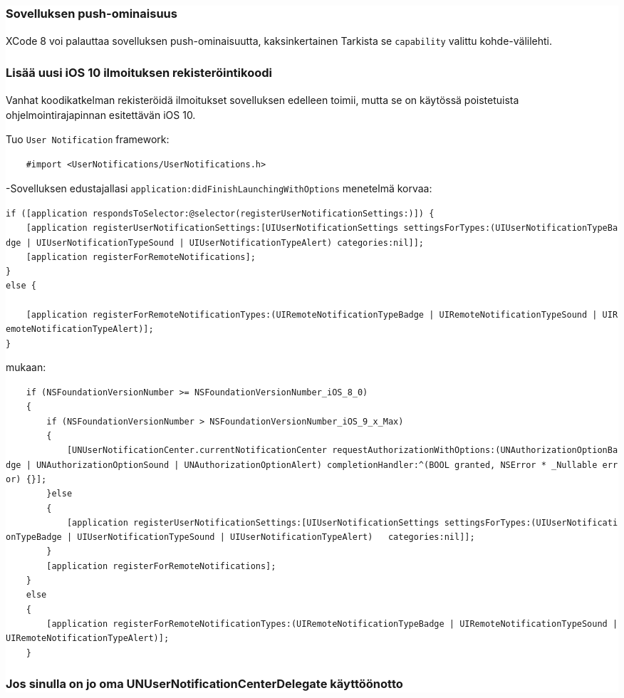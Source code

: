 ### <a name="application-push-capability"></a>Sovelluksen push-ominaisuus
XCode 8 voi palauttaa sovelluksen push-ominaisuutta, kaksinkertainen Tarkista se `capability` valittu kohde-välilehti.

### <a name="add-the-new-ios-10-notification-registration-code"></a>Lisää uusi iOS 10 ilmoituksen rekisteröintikoodi
Vanhat koodikatkelman rekisteröidä ilmoitukset sovelluksen edelleen toimii, mutta se on käytössä poistetuista ohjelmointirajapinnan esitettävän iOS 10.

Tuo `User Notification` framework:

        #import <UserNotifications/UserNotifications.h> 

-Sovelluksen edustajallasi `application:didFinishLaunchingWithOptions` menetelmä korvaa:

    if ([application respondsToSelector:@selector(registerUserNotificationSettings:)]) {
        [application registerUserNotificationSettings:[UIUserNotificationSettings settingsForTypes:(UIUserNotificationTypeBadge | UIUserNotificationTypeSound | UIUserNotificationTypeAlert) categories:nil]];
        [application registerForRemoteNotifications];
    }
    else {

        [application registerForRemoteNotificationTypes:(UIRemoteNotificationTypeBadge | UIRemoteNotificationTypeSound | UIRemoteNotificationTypeAlert)];
    }

mukaan:

        if (NSFoundationVersionNumber >= NSFoundationVersionNumber_iOS_8_0)
        {
            if (NSFoundationVersionNumber > NSFoundationVersionNumber_iOS_9_x_Max)
            {
                [UNUserNotificationCenter.currentNotificationCenter requestAuthorizationWithOptions:(UNAuthorizationOptionBadge | UNAuthorizationOptionSound | UNAuthorizationOptionAlert) completionHandler:^(BOOL granted, NSError * _Nullable error) {}];
            }else
            {
                [application registerUserNotificationSettings:[UIUserNotificationSettings settingsForTypes:(UIUserNotificationTypeBadge | UIUserNotificationTypeSound | UIUserNotificationTypeAlert)   categories:nil]];
            }
            [application registerForRemoteNotifications];
        }
        else
        {
            [application registerForRemoteNotificationTypes:(UIRemoteNotificationTypeBadge | UIRemoteNotificationTypeSound | UIRemoteNotificationTypeAlert)];
        }

### <a name="if-you-already-have-your-own-unusernotificationcenterdelegate-implementation"></a>Jos sinulla on jo oma UNUserNotificationCenterDelegate käyttöönotto
